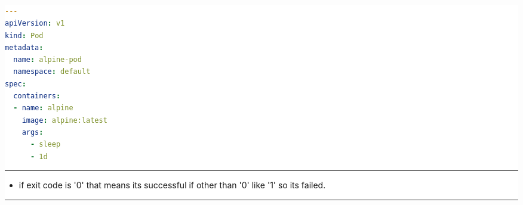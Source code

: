```yaml 
---
apiVersion: v1
kind: Pod
metadata:
  name: alpine-pod
  namespace: default
spec:
  containers:
  - name: alpine
    image: alpine:latest
    args:
      - sleep
      - 1d
```
--------------------------------------------------------------------------------------------------------------------

* if exit code is '0' that means its successful if other than '0' like '1' so its failed.

--------------------------------------------------------------------------------------------------------------------